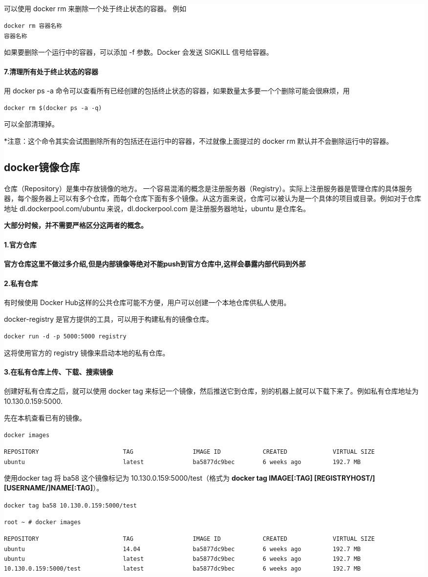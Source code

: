 可以使用 docker rm 来删除一个处于终止状态的容器。 例如
```shell
docker rm 容器名称
容器名称
```
如果要删除一个运行中的容器，可以添加 -f 参数。Docker 会发送 SIGKILL 信号给容器。

#### 7.清理所有处于终止状态的容器

用 docker ps -a 命令可以查看所有已经创建的包括终止状态的容器，如果数量太多要一个个删除可能会很麻烦，用 
```shell
docker rm $(docker ps -a -q) 
```
可以全部清理掉。

*注意：这个命令其实会试图删除所有的包括还在运行中的容器，不过就像上面提过的 docker rm 默认并不会删除运行中的容器。

## docker镜像仓库

仓库（Repository）是集中存放镜像的地方。
一个容易混淆的概念是注册服务器（Registry）。实际上注册服务器是管理仓库的具体服务器，每个服务器上可以有多个仓库，而每个仓库下面有多个镜像。从这方面来说，仓库可以被认为是一个具体的项目或目录。例如对于仓库地址 dl.dockerpool.com/ubuntu 来说，dl.dockerpool.com 是注册服务器地址，ubuntu 是仓库名。

**大部分时候，并不需要严格区分这两者的概念。**
#### 1.官方仓库
**官方仓库这里不做过多介绍,但是内部镜像等绝对不能push到官方仓库中,这样会暴露内部代码到外部**

#### 2.私有仓库

有时候使用 Docker Hub这样的公共仓库可能不方便，用户可以创建一个本地仓库供私人使用。

docker-registry 是官方提供的工具，可以用于构建私有的镜像仓库。
```shell
docker run -d -p 5000:5000 registry
```
这将使用官方的 registry 镜像来启动本地的私有仓库。

#### 3.在私有仓库上传、下载、搜索镜像

创建好私有仓库之后，就可以使用 docker tag 来标记一个镜像，然后推送它到仓库，别的机器上就可以下载下来了。例如私有仓库地址为 10.130.0.159:5000.

先在本机查看已有的镜像。
```shell
docker images
```
```shell
REPOSITORY                        TAG                 IMAGE ID            CREATED             VIRTUAL SIZE
ubuntu                            latest              ba5877dc9bec        6 weeks ago         192.7 MB
```
使用docker tag 将 ba58 这个镜像标记为 10.130.0.159:5000/test（格式为 **docker tag IMAGE[:TAG] [REGISTRYHOST/][USERNAME/]NAME[:TAG]**）。
```shell
docker tag ba58 10.130.0.159:5000/test
```
```shell
root ~ # docker images
```
```shell
REPOSITORY                        TAG                 IMAGE ID            CREATED             VIRTUAL SIZE
ubuntu                            14.04               ba5877dc9bec        6 weeks ago         192.7 MB
ubuntu                            latest              ba5877dc9bec        6 weeks ago         192.7 MB
10.130.0.159:5000/test            latest              ba5877dc9bec        6 weeks ago         192.7 MB
```